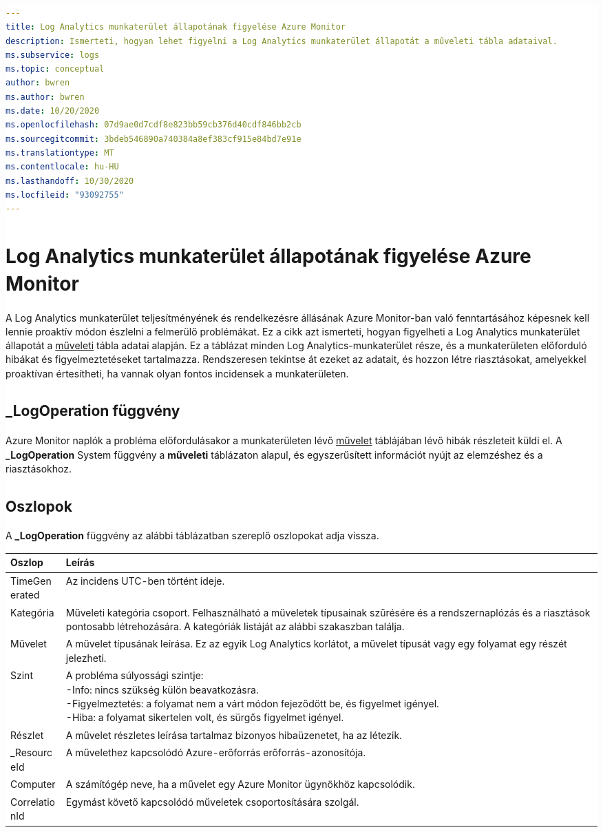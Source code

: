 ```yaml
---
title: Log Analytics munkaterület állapotának figyelése Azure Monitor
description: Ismerteti, hogyan lehet figyelni a Log Analytics munkaterület állapotát a műveleti tábla adataival.
ms.subservice: logs
ms.topic: conceptual
author: bwren
ms.author: bwren
ms.date: 10/20/2020
ms.openlocfilehash: 07d9ae0d7cdf8e823bb59cb376d40cdf846bb2cb
ms.sourcegitcommit: 3bdeb546890a740384a8ef383cf915e84bd7e91e
ms.translationtype: MT
ms.contentlocale: hu-HU
ms.lasthandoff: 10/30/2020
ms.locfileid: "93092755"
---
```

# <a name="monitor-health-of-log-analytics-workspace-in-azure-monitor"></a>Log Analytics munkaterület állapotának figyelése Azure Monitor
A Log Analytics munkaterület teljesítményének és rendelkezésre állásának Azure Monitor-ban való fenntartásához képesnek kell lennie proaktív módon észlelni a felmerülő problémákat. Ez a cikk azt ismerteti, hogyan figyelheti a Log Analytics munkaterület állapotát a [műveleti](https://docs.microsoft.com/azure/azure-monitor/reference/tables/operation) tábla adatai alapján. Ez a táblázat minden Log Analytics-munkaterület része, és a munkaterületen előforduló hibákat és figyelmeztetéseket tartalmazza. Rendszeresen tekintse át ezeket az adatait, és hozzon létre riasztásokat, amelyekkel proaktívan értesítheti, ha vannak olyan fontos incidensek a munkaterületen.

## <a name="_logoperation-function"></a>_LogOperation függvény

Azure Monitor naplók a probléma előfordulásakor a munkaterületen lévő [művelet](https://docs.microsoft.com/azure/azure-monitor/reference/tables/operation) táblájában lévő hibák részleteit küldi el. A **_LogOperation** System függvény a **műveleti** táblázaton alapul, és egyszerűsített információt nyújt az elemzéshez és a riasztásokhoz.

## <a name="columns"></a>Oszlopok

A **_LogOperation** függvény az alábbi táblázatban szereplő oszlopokat adja vissza.

| Oszlop | Leírás |
|:---|:---|
| TimeGenerated | Az incidens UTC-ben történt ideje. |
| Kategória  | Műveleti kategória csoport. Felhasználható a műveletek típusainak szűrésére és a rendszernaplózás és a riasztások pontosabb létrehozására. A kategóriák listáját az alábbi szakaszban találja. |
| Művelet  | A művelet típusának leírása. Ez az egyik Log Analytics korlátot, a művelet típusát vagy egy folyamat egy részét jelezheti. |
| Szint | A probléma súlyossági szintje:<br>-Info: nincs szükség külön beavatkozásra.<br>-Figyelmeztetés: a folyamat nem a várt módon fejeződött be, és figyelmet igényel.<br>-Hiba: a folyamat sikertelen volt, és sürgős figyelmet igényel. 
| Részlet | A művelet részletes leírása tartalmaz bizonyos hibaüzenetet, ha az létezik. |
| _ResourceId | A művelethez kapcsolódó Azure-erőforrás erőforrás-azonosítója.  |
| Computer | A számítógép neve, ha a művelet egy Azure Monitor ügynökhöz kapcsolódik. |
| CorrelationId | Egymást követő kapcsolódó műveletek csoportosítására szolgál. |
